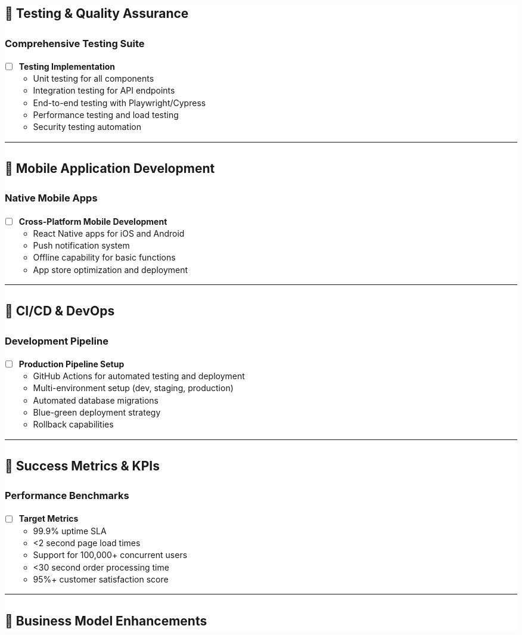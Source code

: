 
## 🧪 **Testing & Quality Assurance**

### **Comprehensive Testing Suite**
- [ ] **Testing Implementation**
  - Unit testing for all components
  - Integration testing for API endpoints
  - End-to-end testing with Playwright/Cypress
  - Performance testing and load testing
  - Security testing automation

---

## 📱 **Mobile Application Development**

### **Native Mobile Apps**
- [ ] **Cross-Platform Mobile Development**
  - React Native apps for iOS and Android
  - Push notification system
  - Offline capability for basic functions
  - App store optimization and deployment

---

## 🔄 **CI/CD & DevOps**

### **Development Pipeline**
- [ ] **Production Pipeline Setup**
  - GitHub Actions for automated testing and deployment
  - Multi-environment setup (dev, staging, production)
  - Automated database migrations
  - Blue-green deployment strategy
  - Rollback capabilities

---

## 🎯 **Success Metrics & KPIs**

### **Performance Benchmarks**
- [ ] **Target Metrics**
  - 99.9% uptime SLA
  - <2 second page load times
  - Support for 100,000+ concurrent users
  - <30 second order processing time
  - 95%+ customer satisfaction score

---

## 💼 **Business Model Enhancements**
